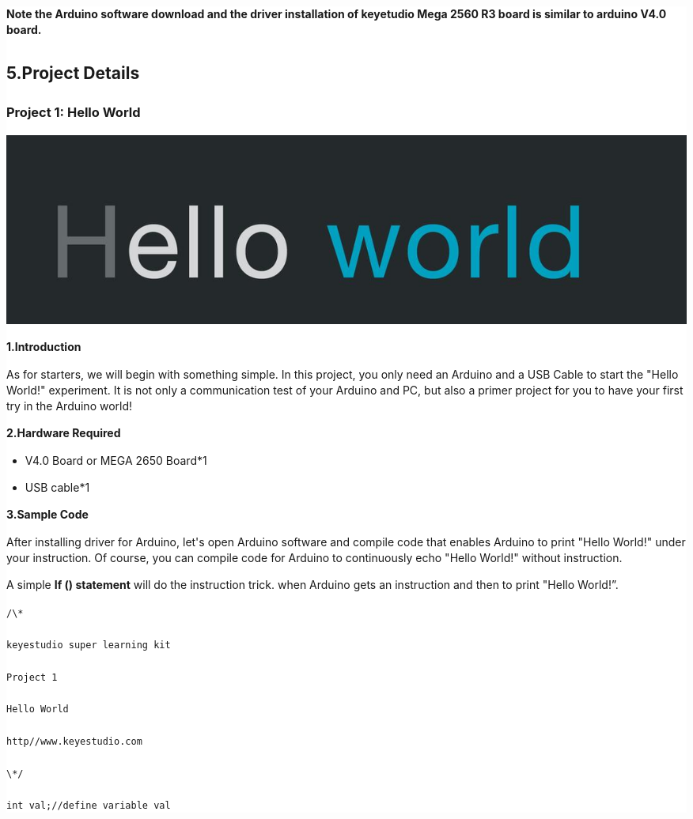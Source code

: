 **Note the Arduino software download and the driver installation of keyetudio
Mega 2560 R3 board is similar to arduino V4.0 board.**

## 5.Project Details

### Project 1: Hello World

![](media/4ad0155d2434695e5eb705db65587834.jpeg)

**1.Introduction**

As for starters, we will begin with something simple. In this project, you only
need an Arduino and a USB Cable to start the "Hello World!" experiment. It is
not only a communication test of your Arduino and PC, but also a primer project
for you to have your first try in the Arduino world!

**2.Hardware Required**

-   V4.0 Board or MEGA 2650 Board\*1

-   USB cable\*1

**3.Sample Code**

After installing driver for Arduino, let's open Arduino software and compile
code that enables Arduino to print "Hello World!" under your instruction. Of
course, you can compile code for Arduino to continuously echo "Hello World!"
without instruction.

A simple **If () statement** will do the instruction trick. when Arduino gets an
instruction and then to print "Hello World!”.

    /\*

    keyestudio super learning kit

    Project 1

    Hello World

    http//www.keyestudio.com

    \*/

    int val;//define variable val
